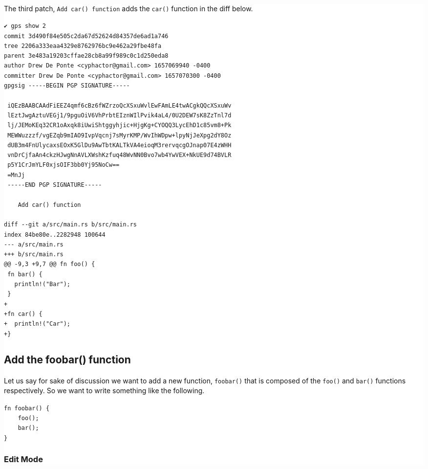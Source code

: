 The third patch, `Add car() function` adds the `car()` function in the diff
below.

```
✔ gps show 2
commit 3d490f84e505c2da67d52624d84357de6ad1a746
tree 2206a333eaa4329e8762976bc9e462a29fbe48fa
parent 3e483a19203cffae28cb8a99f989c0c1d250eda8
author Drew De Ponte <cyphactor@gmail.com> 1657069940 -0400
committer Drew De Ponte <cyphactor@gmail.com> 1657070300 -0400
gpgsig -----BEGIN PGP SIGNATURE-----

 iQEzBAABCAAdFiEEZ4qmf6cBz6fWZrzoQcXSxuWvlEwFAmLE4twACgkQQcXSxuWv
 lEztJwgAztuVEGj1/9pguOiV6VhPrbtEIznWIlPvik4aL4/0U2DEW7sK8ZzTnl7d
 lj/JEMoKEq32CR1oAxqk8iUwiShtggyhjic+HjgKg+CYOQQ3LycEhD1c85vm8+Pk
 MEWWuzzzf/vgEZqb9mIAO9IvpVqcnj7sMyrKMP/WvIhWDpw+lpyNjJeXpg2dY8Oz
 dUB3m4FnUlycaxsEOxK5GlDu9AwTbtKALTkVA4eioqM3rervqcgOJnap07E4zWHH
 vnDrCjfaAn4ckzHJwgNnAVLXWshKzfuq48WvNN0Bvo7wb4YwVEX+NkUE9d74BVLR
 p5Y1CrJmYLF0xjsOIF3bb0Yj95NoCw==
 =MnJj
 -----END PGP SIGNATURE-----

    Add car() function

diff --git a/src/main.rs b/src/main.rs
index 84be80e..2282948 100644
--- a/src/main.rs
+++ b/src/main.rs
@@ -9,3 +9,7 @@ fn foo() {
 fn bar() {
   println!("Bar");
 }
+
+fn car() {
+  println!("Car");
+}
```

## Add the foobar() function

Let us say for sake of discussion we want to add a new function, `foobar()`
that is composed of the `foo()` and `bar()` functions respectively. So we want
to write something like the following.

```
fn foobar() {
	foo();
	bar();
}
```

### Edit Mode
